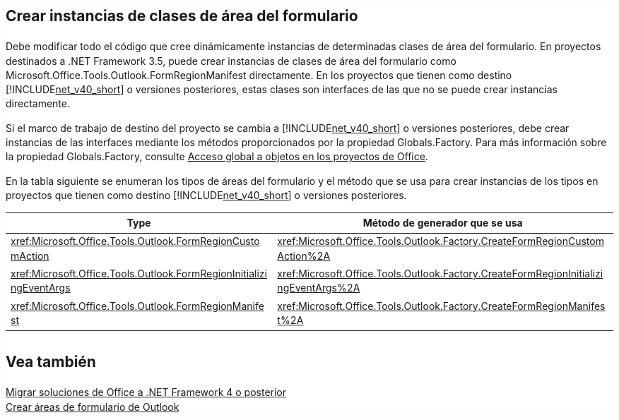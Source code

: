 ## Crear instancias de clases de área del formulario  
 Debe modificar todo el código que cree dinámicamente instancias de determinadas clases de área del formulario. En proyectos destinados a .NET Framework 3.5, puede crear instancias de clases de área del formulario como Microsoft.Office.Tools.Outlook.FormRegionManifest directamente. En los proyectos que tienen como destino [!INCLUDE[net_v40_short](../sharepoint/includes/net-v40-short-md.md)] o versiones posteriores, estas clases son interfaces de las que no se puede crear instancias directamente.  
  
 Si el marco de trabajo de destino del proyecto se cambia a [!INCLUDE[net_v40_short](../sharepoint/includes/net-v40-short-md.md)] o versiones posteriores, debe crear instancias de las interfaces mediante los métodos proporcionados por la propiedad Globals.Factory. Para más información sobre la propiedad Globals.Factory, consulte [Acceso global a objetos en los proyectos de Office](../vsto/global-access-to-objects-in-office-projects.md).  
  
 En la tabla siguiente se enumeran los tipos de áreas del formulario y el método que se usa para crear instancias de los tipos en proyectos que tienen como destino [!INCLUDE[net_v40_short](../sharepoint/includes/net-v40-short-md.md)] o versiones posteriores.  
  
|Type|Método de generador que se usa|  
|----------|------------------------------------|  
|<xref:Microsoft.Office.Tools.Outlook.FormRegionCustomAction>|<xref:Microsoft.Office.Tools.Outlook.Factory.CreateFormRegionCustomAction%2A>|  
|<xref:Microsoft.Office.Tools.Outlook.FormRegionInitializingEventArgs>|<xref:Microsoft.Office.Tools.Outlook.Factory.CreateFormRegionInitializingEventArgs%2A>|  
|<xref:Microsoft.Office.Tools.Outlook.FormRegionManifest>|<xref:Microsoft.Office.Tools.Outlook.Factory.CreateFormRegionManifest%2A>|  
  
## Vea también  
 [Migrar soluciones de Office a .NET Framework 4 o posterior](../vsto/migrating-office-solutions-to-the-dotnet-framework-4-or-later.md)   
 [Crear áreas de formulario de Outlook](../vsto/creating-outlook-form-regions.md)  
  
  